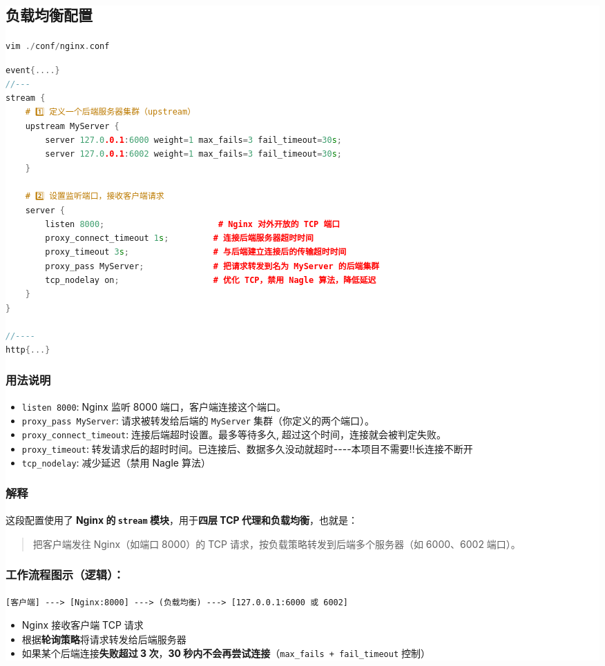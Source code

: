 

## 负载均衡配置

```c++
vim ./conf/nginx.conf
```

```c++
event{....}
//---
stream {
    # 1️⃣ 定义一个后端服务器集群（upstream）
    upstream MyServer {
        server 127.0.0.1:6000 weight=1 max_fails=3 fail_timeout=30s;
        server 127.0.0.1:6002 weight=1 max_fails=3 fail_timeout=30s;
    }

    # 2️⃣ 设置监听端口，接收客户端请求
    server {
        listen 8000;                       # Nginx 对外开放的 TCP 端口
        proxy_connect_timeout 1s;         # 连接后端服务器超时时间
        proxy_timeout 3s;                 # 与后端建立连接后的传输超时时间
        proxy_pass MyServer;              # 把请求转发到名为 MyServer 的后端集群
        tcp_nodelay on;                   # 优化 TCP，禁用 Nagle 算法，降低延迟
    }
}

//----
http{...}
```

### 用法说明

- `listen 8000`: Nginx 监听 8000 端口，客户端连接这个端口。
- `proxy_pass MyServer`: 请求被转发给后端的 `MyServer` 集群（你定义的两个端口）。
- `proxy_connect_timeout`: 连接后端超时设置。最多等待多久, 超过这个时间，连接就会被判定失败。
- `proxy_timeout`: 转发请求后的超时时间。已连接后、数据多久没动就超时----本项目不需要!!长连接不断开
- `tcp_nodelay`: 减少延迟（禁用 Nagle 算法）

### 解释

这段配置使用了 **Nginx 的 `stream` 模块**，用于**四层 TCP 代理和负载均衡**，也就是：

> 把客户端发往 Nginx（如端口 8000）的 TCP 请求，按负载策略转发到后端多个服务器（如 6000、6002 端口）。

### 工作流程图示（逻辑）：

```
[客户端] ---> [Nginx:8000] ---> (负载均衡) ---> [127.0.0.1:6000 或 6002]
```

- Nginx 接收客户端 TCP 请求
- 根据**轮询策略**将请求转发给后端服务器
- 如果某个后端连接**失败超过 3 次**，**30 秒内不会再尝试连接**（`max_fails + fail_timeout` 控制）
